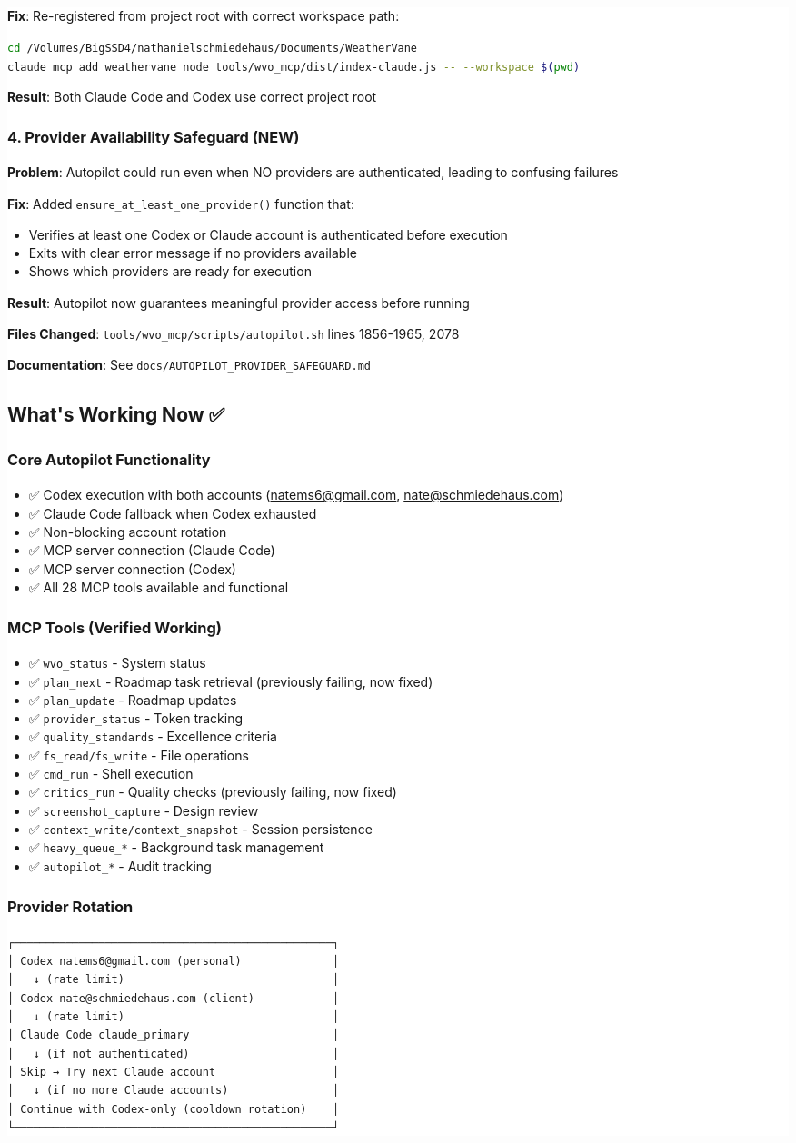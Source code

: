 **Fix**: Re-registered from project root with correct workspace path:
```bash
cd /Volumes/BigSSD4/nathanielschmiedehaus/Documents/WeatherVane
claude mcp add weathervane node tools/wvo_mcp/dist/index-claude.js -- --workspace $(pwd)
```

**Result**: Both Claude Code and Codex use correct project root

### 4. Provider Availability Safeguard (NEW)
**Problem**: Autopilot could run even when NO providers are authenticated, leading to confusing failures

**Fix**: Added `ensure_at_least_one_provider()` function that:
- Verifies at least one Codex or Claude account is authenticated before execution
- Exits with clear error message if no providers available
- Shows which providers are ready for execution

**Result**: Autopilot now guarantees meaningful provider access before running

**Files Changed**: `tools/wvo_mcp/scripts/autopilot.sh` lines 1856-1965, 2078

**Documentation**: See `docs/AUTOPILOT_PROVIDER_SAFEGUARD.md`

## What's Working Now ✅

### Core Autopilot Functionality
- ✅ Codex execution with both accounts (natems6@gmail.com, nate@schmiedehaus.com)
- ✅ Claude Code fallback when Codex exhausted
- ✅ Non-blocking account rotation
- ✅ MCP server connection (Claude Code)
- ✅ MCP server connection (Codex)
- ✅ All 28 MCP tools available and functional

### MCP Tools (Verified Working)
- ✅ `wvo_status` - System status
- ✅ `plan_next` - Roadmap task retrieval (previously failing, now fixed)
- ✅ `plan_update` - Roadmap updates
- ✅ `provider_status` - Token tracking
- ✅ `quality_standards` - Excellence criteria
- ✅ `fs_read/fs_write` - File operations
- ✅ `cmd_run` - Shell execution
- ✅ `critics_run` - Quality checks (previously failing, now fixed)
- ✅ `screenshot_capture` - Design review
- ✅ `context_write/context_snapshot` - Session persistence
- ✅ `heavy_queue_*` - Background task management
- ✅ `autopilot_*` - Audit tracking

### Provider Rotation
```
┌─────────────────────────────────────────────────┐
│ Codex natems6@gmail.com (personal)              │
│   ↓ (rate limit)                                │
│ Codex nate@schmiedehaus.com (client)            │
│   ↓ (rate limit)                                │
│ Claude Code claude_primary                      │
│   ↓ (if not authenticated)                      │
│ Skip → Try next Claude account                  │
│   ↓ (if no more Claude accounts)                │
│ Continue with Codex-only (cooldown rotation)    │
└─────────────────────────────────────────────────┘
```
